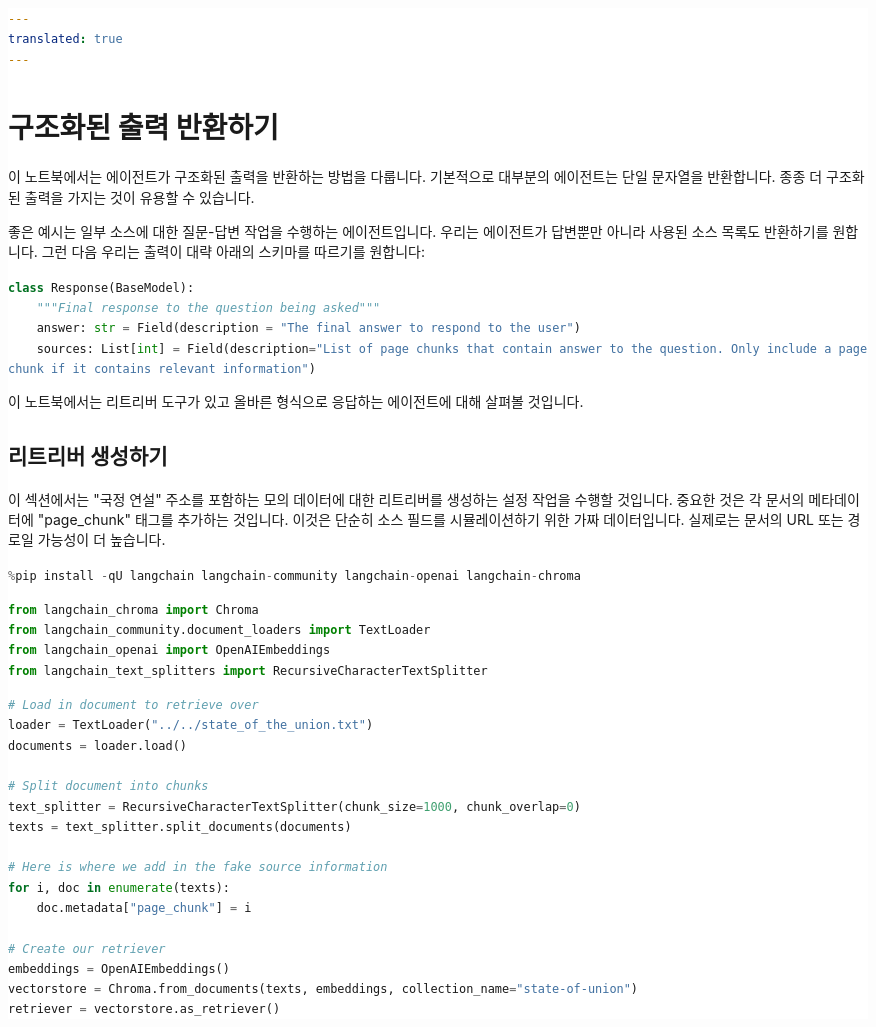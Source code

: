 ```yaml
---
translated: true
---
```


# 구조화된 출력 반환하기

이 노트북에서는 에이전트가 구조화된 출력을 반환하는 방법을 다룹니다.
기본적으로 대부분의 에이전트는 단일 문자열을 반환합니다.
종종 더 구조화된 출력을 가지는 것이 유용할 수 있습니다.

좋은 예시는 일부 소스에 대한 질문-답변 작업을 수행하는 에이전트입니다.
우리는 에이전트가 답변뿐만 아니라 사용된 소스 목록도 반환하기를 원합니다.
그런 다음 우리는 출력이 대략 아래의 스키마를 따르기를 원합니다:

```python
class Response(BaseModel):
    """Final response to the question being asked"""
    answer: str = Field(description = "The final answer to respond to the user")
    sources: List[int] = Field(description="List of page chunks that contain answer to the question. Only include a page chunk if it contains relevant information")
```

이 노트북에서는 리트리버 도구가 있고 올바른 형식으로 응답하는 에이전트에 대해 살펴볼 것입니다.

## 리트리버 생성하기

이 섹션에서는 "국정 연설" 주소를 포함하는 모의 데이터에 대한 리트리버를 생성하는 설정 작업을 수행할 것입니다. 중요한 것은 각 문서의 메타데이터에 "page_chunk" 태그를 추가하는 것입니다. 이것은 단순히 소스 필드를 시뮬레이션하기 위한 가짜 데이터입니다. 실제로는 문서의 URL 또는 경로일 가능성이 더 높습니다.

```python
%pip install -qU langchain langchain-community langchain-openai langchain-chroma
```

```python
from langchain_chroma import Chroma
from langchain_community.document_loaders import TextLoader
from langchain_openai import OpenAIEmbeddings
from langchain_text_splitters import RecursiveCharacterTextSplitter
```

```python
# Load in document to retrieve over
loader = TextLoader("../../state_of_the_union.txt")
documents = loader.load()

# Split document into chunks
text_splitter = RecursiveCharacterTextSplitter(chunk_size=1000, chunk_overlap=0)
texts = text_splitter.split_documents(documents)

# Here is where we add in the fake source information
for i, doc in enumerate(texts):
    doc.metadata["page_chunk"] = i

# Create our retriever
embeddings = OpenAIEmbeddings()
vectorstore = Chroma.from_documents(texts, embeddings, collection_name="state-of-union")
retriever = vectorstore.as_retriever()
```

